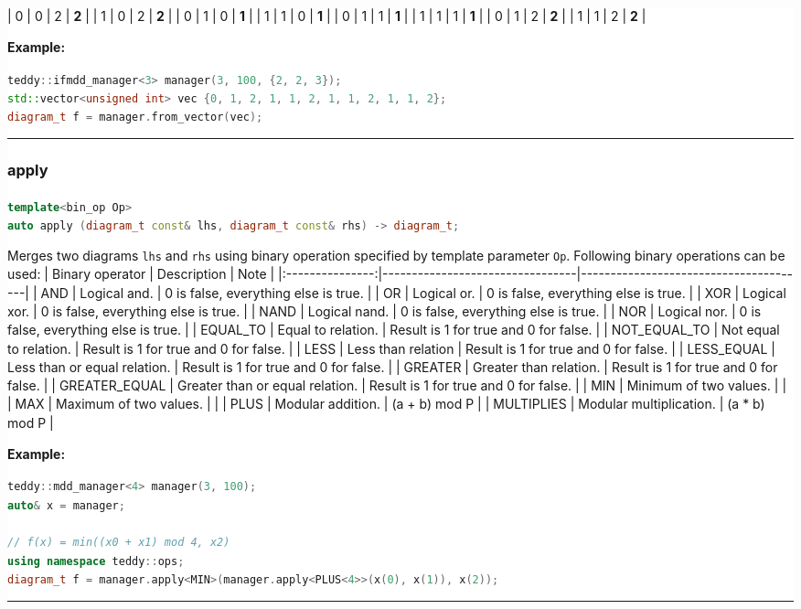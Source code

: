 | 0  | 0  | 2  | **2** |  | 1  | 0  | 2  | **2** |
| 0  | 1  | 0  | **1** |  | 1  | 1  | 0  | **1** |
| 0  | 1  | 1  | **1** |  | 1  | 1  | 1  | **1** |
| 0  | 1  | 2  | **2** |  | 1  | 1  | 2  | **2** |

**Example:**
```C++
teddy::ifmdd_manager<3> manager(3, 100, {2, 2, 3});
std::vector<unsigned int> vec {0, 1, 2, 1, 1, 2, 1, 1, 2, 1, 1, 2};
diagram_t f = manager.from_vector(vec);
```

---

### apply
```C++
template<bin_op Op>
auto apply (diagram_t const& lhs, diagram_t const& rhs) -> diagram_t;
```
Merges two diagrams `lhs` and `rhs` using binary operation specified by template parameter `Op`. Following binary operations can be used:
| Binary operator | Description                     | Note                                  |
|:---------------:|---------------------------------|---------------------------------------|
|       AND       | Logical and.                    | 0 is false, everything else is true.  |
|        OR       | Logical or.                     | 0 is false, everything else is true.  |
|       XOR       | Logical xor.                    | 0 is false, everything else is true.  |
|       NAND      | Logical nand.                   | 0 is false, everything else is true.  |
|       NOR       | Logical nor.                    | 0 is false, everything else is true.  |
|     EQUAL_TO    | Equal to relation.              | Result is 1 for true and 0 for false. |
|   NOT_EQUAL_TO  | Not equal to relation.          | Result is 1 for true and 0 for false. |
|       LESS      | Less than relation              | Result is 1 for true and 0 for false. |
|    LESS_EQUAL   | Less than or equal relation.    | Result is 1 for true and 0 for false. |
|     GREATER     | Greater than relation.          | Result is 1 for true and 0 for false. |
|  GREATER_EQUAL  | Greater than or equal relation. | Result is 1 for true and 0 for false. |
|       MIN       | Minimum of two values.          |                                       |
|       MAX       | Maximum of two values.          |                                       |
|       PLUS      | Modular addition.               | (a + b) mod P                         |
|    MULTIPLIES   | Modular multiplication.         | (a * b) mod P                         |

**Example:**
```C++
teddy::mdd_manager<4> manager(3, 100);
auto& x = manager;

// f(x) = min((x0 + x1) mod 4, x2)
using namespace teddy::ops;
diagram_t f = manager.apply<MIN>(manager.apply<PLUS<4>>(x(0), x(1)), x(2));
```

---
